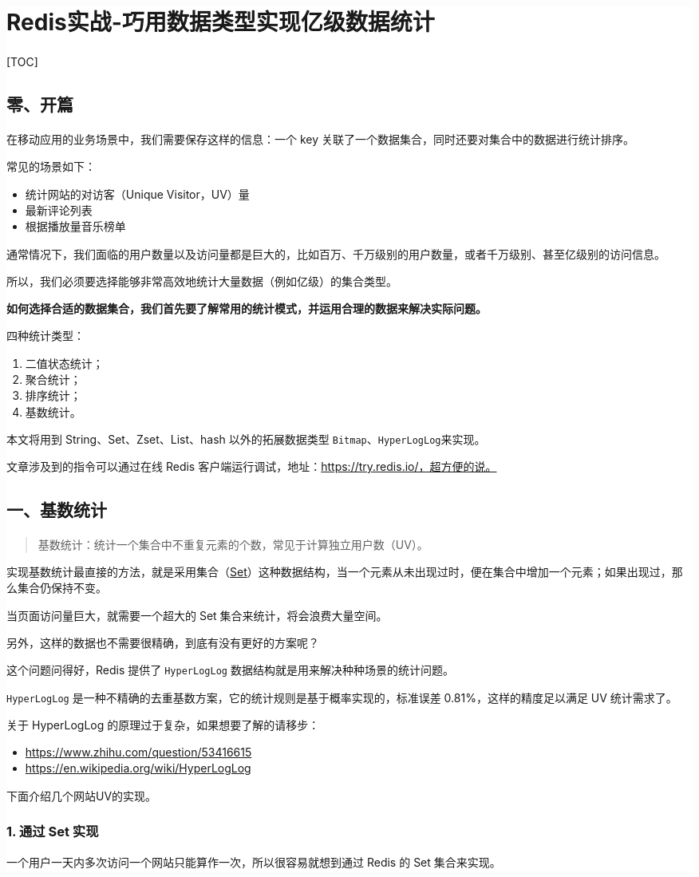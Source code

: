 # Redis实战-巧用数据类型实现亿级数据统计

[TOC]

## 零、开篇

在移动应用的业务场景中，我们需要保存这样的信息：一个 key 关联了一个数据集合，同时还要对集合中的数据进行统计排序。

常见的场景如下：

- 统计网站的对访客（Unique Visitor，UV）量
- 最新评论列表
- 根据播放量音乐榜单

通常情况下，我们面临的用户数量以及访问量都是巨大的，比如百万、千万级别的用户数量，或者千万级别、甚至亿级别的访问信息。

所以，我们必须要选择能够非常高效地统计大量数据（例如亿级）的集合类型。

**如何选择合适的数据集合，我们首先要了解常用的统计模式，并运用合理的数据来解决实际问题。**

四种统计类型：

1. 二值状态统计；
2. 聚合统计；
3. 排序统计；
4. 基数统计。

本文将用到 String、Set、Zset、List、hash 以外的拓展数据类型 `Bitmap`、`HyperLogLog`来实现。

文章涉及到的指令可以通过在线 Redis 客户端运行调试，地址：https://try.redis.io/，超方便的说。

## 一、基数统计

> 基数统计：统计一个集合中不重复元素的个数，常见于计算独立用户数（UV）。

实现基数统计最直接的方法，就是采用集合（[Set](http://mp.weixin.qq.com/s?__biz=MzU3NDkwMjAyOQ==&mid=2247485665&idx=1&sn=3cf8e45aaa071fa26975bca34b8878e4&chksm=fd2a1283ca5d9b95889dbc3ec5949f784f6b8e6b469e49675731a8a544321fc4633058e27c41&scene=21#wechat_redirect)）这种数据结构，当一个元素从未出现过时，便在集合中增加一个元素；如果出现过，那么集合仍保持不变。

当页面访问量巨大，就需要一个超大的 Set 集合来统计，将会浪费大量空间。

另外，这样的数据也不需要很精确，到底有没有更好的方案呢？

这个问题问得好，Redis 提供了 `HyperLogLog` 数据结构就是用来解决种种场景的统计问题。

`HyperLogLog` 是一种不精确的去重基数方案，它的统计规则是基于概率实现的，标准误差 0.81%，这样的精度足以满足 UV 统计需求了。

关于 HyperLogLog 的原理过于复杂，如果想要了解的请移步：

- https://www.zhihu.com/question/53416615
- https://en.wikipedia.org/wiki/HyperLogLog

下面介绍几个网站UV的实现。

### 1. 通过 Set 实现

一个用户一天内多次访问一个网站只能算作一次，所以很容易就想到通过 Redis 的 Set 集合来实现。
